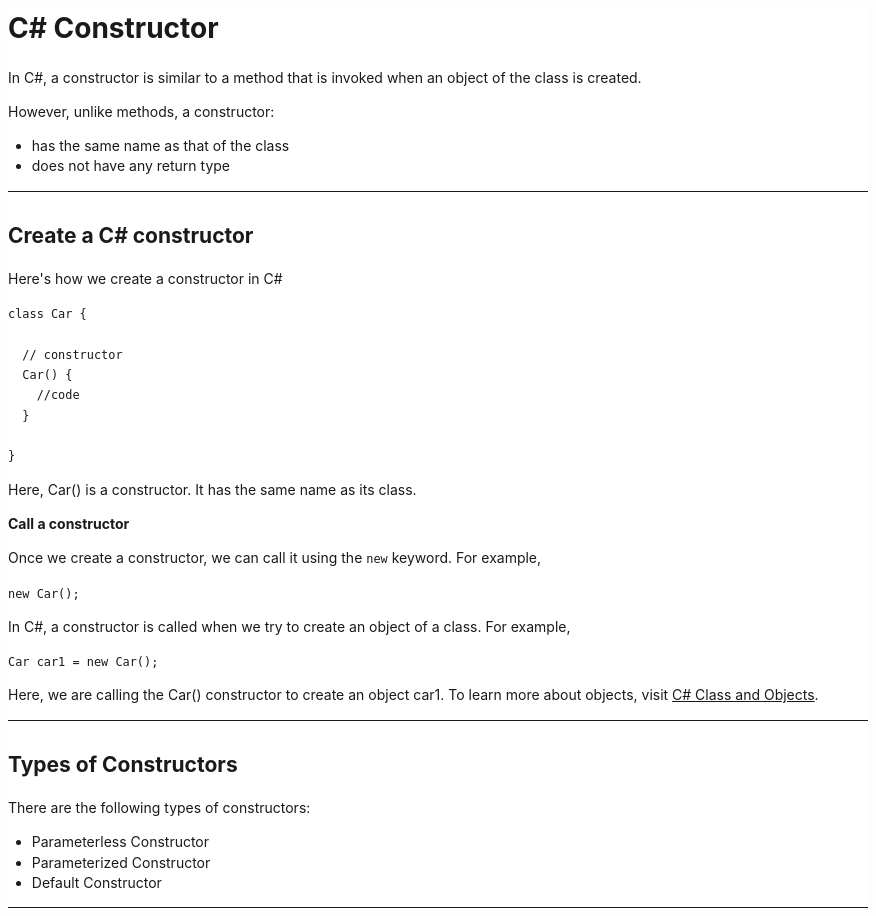 # C# Constructor

In C#, a constructor is similar to a method that is invoked when an object of the class is created.

However, unlike methods, a constructor:

- has the same name as that of the class
- does not have any return type

---

## Create a C# constructor

Here's how we create a constructor in C#

```
class Car {
  
  // constructor
  Car() {
    //code
  }

}
```

Here, Car() is a constructor. It has the same name as its class.

**Call a constructor**

Once we create a constructor, we can call it using the `new` keyword. For example,

```
new Car();
```

In C#, a constructor is called when we try to create an object of a class. For example,

```
Car car1 = new Car();
```

Here, we are calling the Car() constructor to create an object car1. To learn more about objects, visit [C# Class and Objects](https://www.programiz.com/csharp-programming/class-objects).

---

## Types of Constructors

There are the following types of constructors:

- Parameterless Constructor
- Parameterized Constructor
- Default Constructor

---
